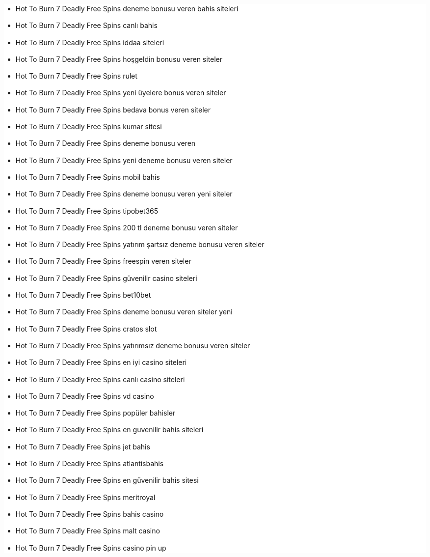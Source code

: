 - Hot To Burn 7 Deadly Free Spins deneme bonusu veren bahis siteleri

- Hot To Burn 7 Deadly Free Spins canlı bahis

- Hot To Burn 7 Deadly Free Spins iddaa siteleri

- Hot To Burn 7 Deadly Free Spins hoşgeldin bonusu veren siteler

- Hot To Burn 7 Deadly Free Spins rulet

- Hot To Burn 7 Deadly Free Spins yeni üyelere bonus veren siteler

- Hot To Burn 7 Deadly Free Spins bedava bonus veren siteler

- Hot To Burn 7 Deadly Free Spins kumar sitesi

- Hot To Burn 7 Deadly Free Spins deneme bonusu veren

- Hot To Burn 7 Deadly Free Spins yeni deneme bonusu veren siteler

- Hot To Burn 7 Deadly Free Spins mobil bahis

- Hot To Burn 7 Deadly Free Spins deneme bonusu veren yeni siteler

- Hot To Burn 7 Deadly Free Spins tipobet365

- Hot To Burn 7 Deadly Free Spins 200 tl deneme bonusu veren siteler

- Hot To Burn 7 Deadly Free Spins yatırım şartsız deneme bonusu veren siteler

- Hot To Burn 7 Deadly Free Spins freespin veren siteler

- Hot To Burn 7 Deadly Free Spins güvenilir casino siteleri

- Hot To Burn 7 Deadly Free Spins bet10bet

- Hot To Burn 7 Deadly Free Spins deneme bonusu veren siteler yeni

- Hot To Burn 7 Deadly Free Spins cratos slot

- Hot To Burn 7 Deadly Free Spins yatırımsız deneme bonusu veren siteler

- Hot To Burn 7 Deadly Free Spins en iyi casino siteleri

- Hot To Burn 7 Deadly Free Spins canlı casino siteleri

- Hot To Burn 7 Deadly Free Spins vd casino

- Hot To Burn 7 Deadly Free Spins popüler bahisler

- Hot To Burn 7 Deadly Free Spins en guvenilir bahis siteleri

- Hot To Burn 7 Deadly Free Spins jet bahis

- Hot To Burn 7 Deadly Free Spins atlantisbahis

- Hot To Burn 7 Deadly Free Spins en güvenilir bahis sitesi

- Hot To Burn 7 Deadly Free Spins meritroyal

- Hot To Burn 7 Deadly Free Spins bahis casino

- Hot To Burn 7 Deadly Free Spins malt casino

- Hot To Burn 7 Deadly Free Spins casino pin up

